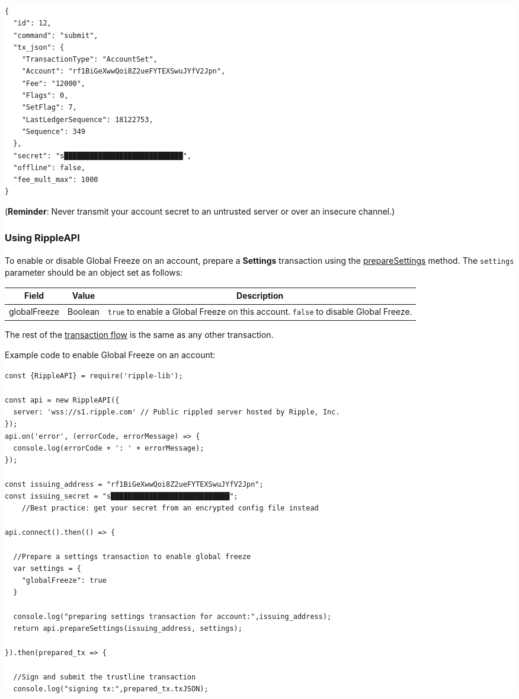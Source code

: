 ```
{
  "id": 12,
  "command": "submit",
  "tx_json": {
    "TransactionType": "AccountSet",
    "Account": "rf1BiGeXwwQoi8Z2ueFYTEXSwuJYfV2Jpn",
    "Fee": "12000",
    "Flags": 0,
    "SetFlag": 7,
    "LastLedgerSequence": 18122753,
    "Sequence": 349
  },
  "secret": "s████████████████████████████",
  "offline": false,
  "fee_mult_max": 1000
}
```

(**Reminder**: Never transmit your account secret to an untrusted server or over an insecure channel.)


### Using RippleAPI ###

To enable or disable Global Freeze on an account, prepare a **Settings** transaction using the [prepareSettings](rippleapi.html#preparesettings) method. The `settings` parameter should be an object set as follows:

| Field        | Value  | Description |
|--------------|--------|-------------|
| globalFreeze | Boolean | `true` to enable a Global Freeze on this account. `false` to disable Global Freeze. |

The rest of the [transaction flow](rippleapi.html#transaction-flow) is the same as any other transaction.

Example code to enable Global Freeze on an account:

```
const {RippleAPI} = require('ripple-lib');
 
const api = new RippleAPI({
  server: 'wss://s1.ripple.com' // Public rippled server hosted by Ripple, Inc.
});
api.on('error', (errorCode, errorMessage) => {
  console.log(errorCode + ': ' + errorMessage);
});

const issuing_address = "rf1BiGeXwwQoi8Z2ueFYTEXSwuJYfV2Jpn";
const issuing_secret = "s████████████████████████████";
    //Best practice: get your secret from an encrypted config file instead

api.connect().then(() => {

  //Prepare a settings transaction to enable global freeze
  var settings = {
    "globalFreeze": true
  }
  
  console.log("preparing settings transaction for account:",issuing_address);
  return api.prepareSettings(issuing_address, settings);
  
}).then(prepared_tx => {

  //Sign and submit the trustline transaction
  console.log("signing tx:",prepared_tx.txJSON);
```
